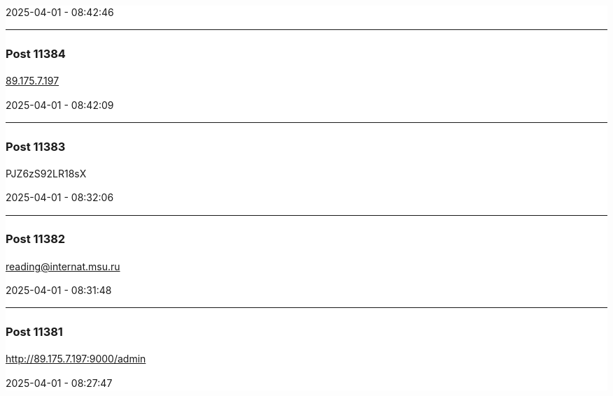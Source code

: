 
2025-04-01 - 08:42:46







---

### Post 11384




<a href="89.175.7.197">89.175.7.197</a>


2025-04-01 - 08:42:09







---

### Post 11383




PJZ6zS92LR18sX


2025-04-01 - 08:32:06







---

### Post 11382




reading@internat.msu.ru


2025-04-01 - 08:31:48







---

### Post 11381




<a href="http://89.175.7.197:9000/admin">http://89.175.7.197:9000/admin</a>


2025-04-01 - 08:27:47





